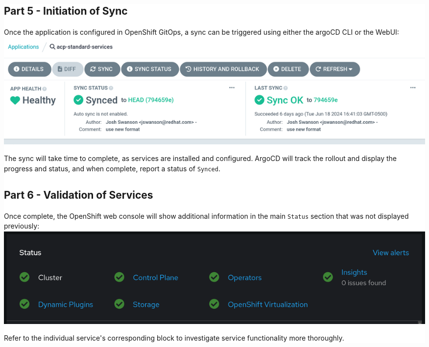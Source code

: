 ## Part 5 - Initiation of Sync
Once the application is configured in OpenShift GitOps, a sync can be triggered using either the argoCD CLI or the WebUI:
![Sync](./.images/sync-status.png)

The sync will take time to complete, as services are installed and configured. ArgoCD will track the rollout and display the progress and status, and when complete, report a status of `Synced`.

## Part 6 - Validation of Services
Once complete, the OpenShift web console will show additional information in the main `Status` section that was not displayed previously:
![Status](./.images/status.png)

Refer to the individual service's corresponding block to investigate service functionality more thoroughly.
